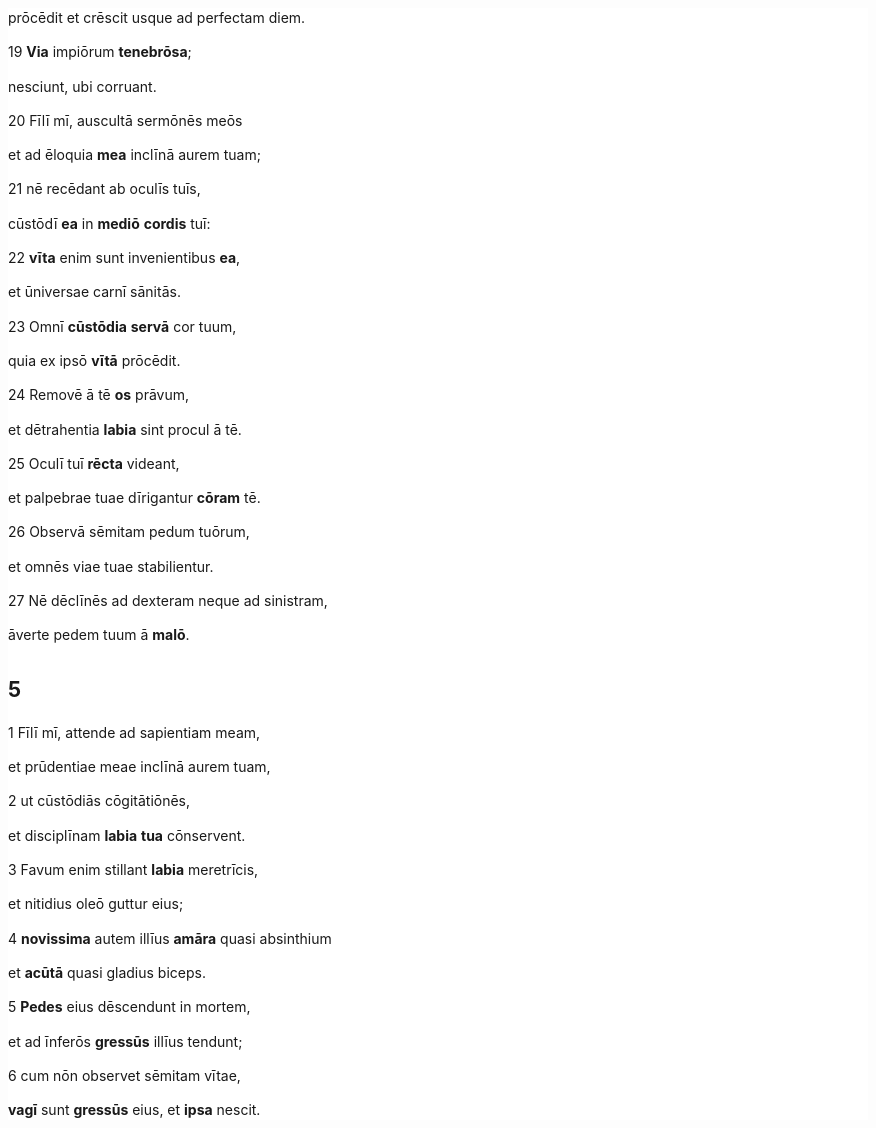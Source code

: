 prōcēdit et crēscit usque ad perfectam diem.

19 **Via** impiōrum **tenebrōsa**;

nesciunt, ubi corruant.

20 Fīlī mī, auscultā sermōnēs meōs

et ad ēloquia **mea** inclīnā aurem tuam;

21 nē recēdant ab oculīs tuīs,

cūstōdī **ea** in **mediō** **cordis** tuī:

22 **vīta** enim sunt invenientibus **ea**,

et ūniversae carnī sānitās.

23 Omnī **cūstōdia** **servā** cor tuum,

quia ex ipsō **vītā** prōcēdit.

24 Removē ā tē **os** prāvum,

et dētrahentia **labia** sint procul ā tē.

25 Oculī tuī **rēcta** videant,

et palpebrae tuae dīrigantur **cōram** tē.

26 Observā sēmitam pedum tuōrum,

et omnēs viae tuae stabilientur.

27 Nē dēclīnēs ad dexteram neque ad sinistram,

āverte pedem tuum ā **malō**.

## 5

1 Fīlī mī, attende ad sapientiam meam,

et prūdentiae meae inclīnā aurem tuam,

2 ut cūstōdiās cōgitātiōnēs,

et disciplīnam **labia** **tua** cōnservent.

3 Favum enim stillant **labia** meretrīcis,

et nitidius oleō guttur eius;

4 **novissima** autem illīus **amāra** quasi absinthium

et **acūtā** quasi gladius biceps.

5 **Pedes** eius dēscendunt in mortem,

et ad īnferōs **gressūs** illīus tendunt;

6 cum nōn observet sēmitam vītae,

**vagī** sunt **gressūs** eius, et **ipsa** nescit.

